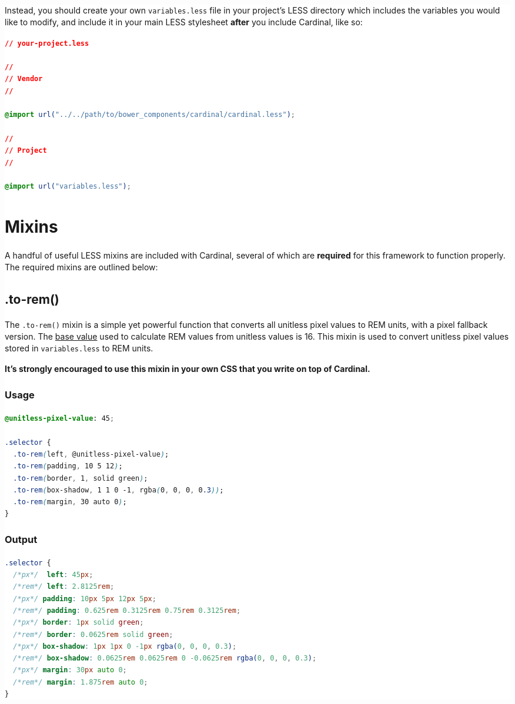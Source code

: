 Instead, you should create your own `variables.less` file in your project’s LESS directory which includes the variables you would like to modify, and include it in your main LESS stylesheet **after** you include Cardinal, like so:

```css
// your-project.less

//
// Vendor
//

@import url("../../path/to/bower_components/cardinal/cardinal.less");

//
// Project
//

@import url("variables.less");
```

# Mixins

A handful of useful LESS mixins are included with Cardinal, several of which are **required** for this framework to function properly. The required mixins are outlined below:

## .to-rem()

The `.to-rem()` mixin is a simple yet powerful function that converts all unitless pixel values to REM units, with a pixel fallback version. The [base value](./mixins/to-rem.less#L5) used to calculate REM values from unitless values is 16. This mixin is used to convert unitless pixel values stored in `variables.less` to REM units.

**It’s strongly encouraged to use this mixin in your own CSS that you write on top of Cardinal.**

### Usage

```css
@unitless-pixel-value: 45;

.selector {
  .to-rem(left, @unitless-pixel-value);
  .to-rem(padding, 10 5 12);
  .to-rem(border, 1, solid green);
  .to-rem(box-shadow, 1 1 0 -1, rgba(0, 0, 0, 0.3));
  .to-rem(margin, 30 auto 0);
}
```

### Output

```css
.selector {
  /*px*/  left: 45px;
  /*rem*/ left: 2.8125rem;
  /*px*/ padding: 10px 5px 12px 5px;
  /*rem*/ padding: 0.625rem 0.3125rem 0.75rem 0.3125rem;
  /*px*/ border: 1px solid green;
  /*rem*/ border: 0.0625rem solid green;
  /*px*/ box-shadow: 1px 1px 0 -1px rgba(0, 0, 0, 0.3);
  /*rem*/ box-shadow: 0.0625rem 0.0625rem 0 -0.0625rem rgba(0, 0, 0, 0.3);
  /*px*/ margin: 30px auto 0;
  /*rem*/ margin: 1.875rem auto 0;
}
```
